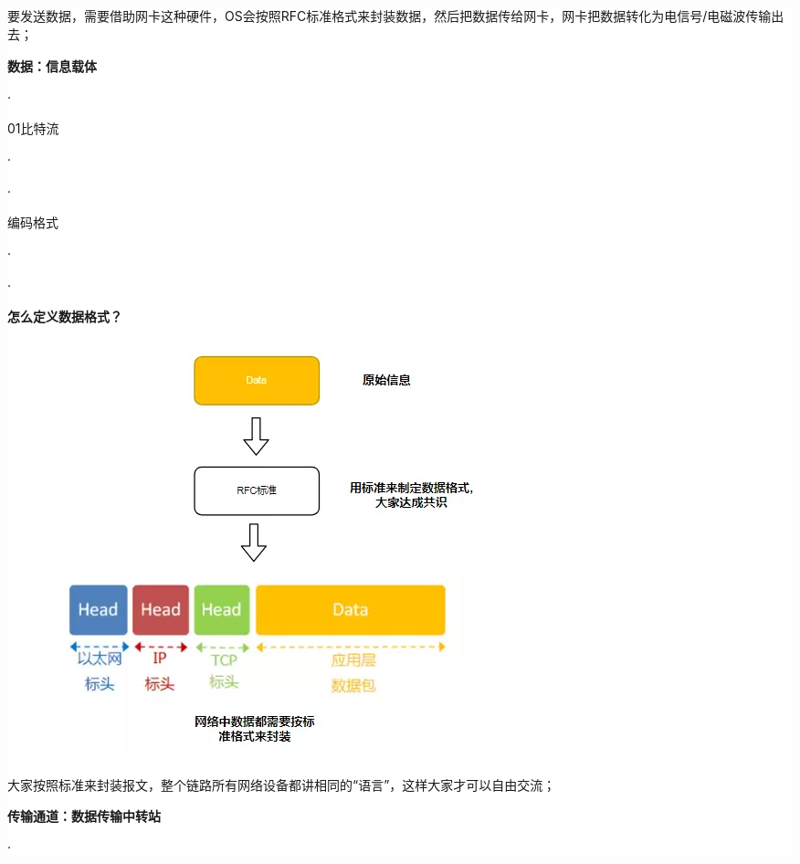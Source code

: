 要发送数据，需要借助网卡这种硬件，OS会按照RFC标准格式来封装数据，然后把数据传给网卡，网卡把数据转化为电信号/电磁波传输出去；

 

**数据：信息载体**

 

· 

01比特流

· 

· 

编码格式

· 

 

· 

**怎么定义数据格式？**

![img](24.计算机网络硬核指南网络设计核心思想.assets/wpsD369.tmp.png) 

大家按照标准来封装报文，整个链路所有网络设备都讲相同的“语言”，这样大家才可以自由交流；

 

**传输通道：数据传输中转站**

 

· 
